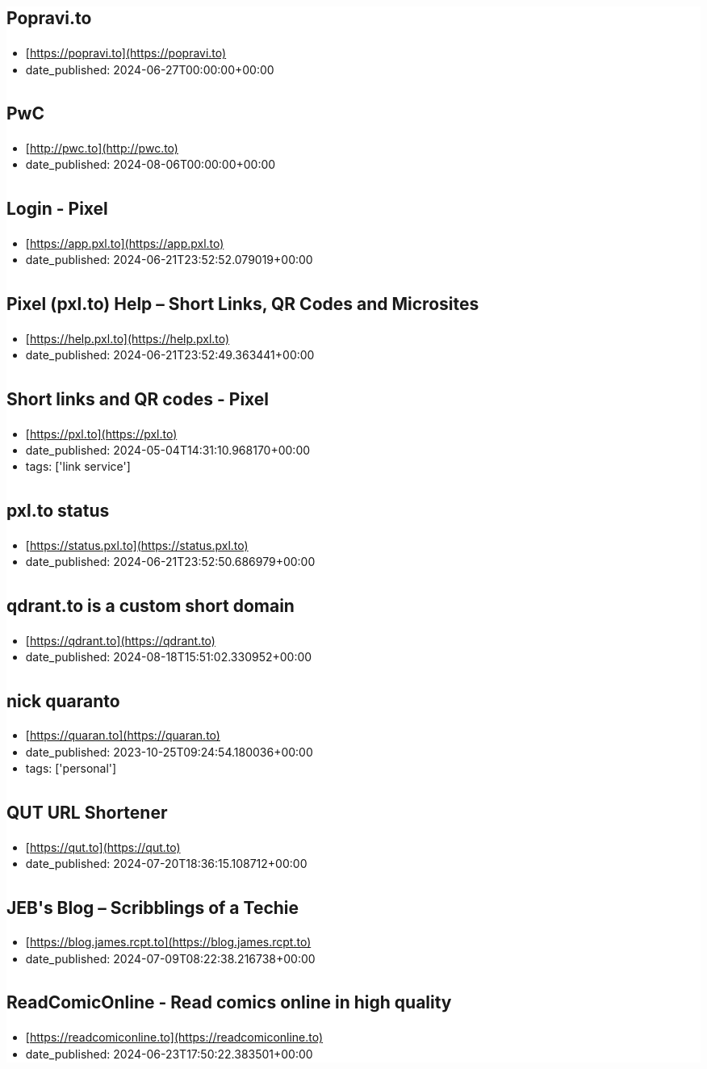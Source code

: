  ## Popravi.to
 - [https://popravi.to](https://popravi.to)
 - date_published: 2024-06-27T00:00:00+00:00

 ## PwC
 - [http://pwc.to](http://pwc.to)
 - date_published: 2024-08-06T00:00:00+00:00

 ## Login - Pixel
 - [https://app.pxl.to](https://app.pxl.to)
 - date_published: 2024-06-21T23:52:52.079019+00:00

 ## Pixel (pxl.to) Help – Short Links, QR Codes and Microsites
 - [https://help.pxl.to](https://help.pxl.to)
 - date_published: 2024-06-21T23:52:49.363441+00:00

 ## Short links and QR codes - Pixel
 - [https://pxl.to](https://pxl.to)
 - date_published: 2024-05-04T14:31:10.968170+00:00
 - tags: ['link service']

 ## pxl.to status
 - [https://status.pxl.to](https://status.pxl.to)
 - date_published: 2024-06-21T23:52:50.686979+00:00

 ## qdrant.to is a custom short domain
 - [https://qdrant.to](https://qdrant.to)
 - date_published: 2024-08-18T15:51:02.330952+00:00

 ## nick quaranto
 - [https://quaran.to](https://quaran.to)
 - date_published: 2023-10-25T09:24:54.180036+00:00
 - tags: ['personal']

 ## QUT URL Shortener
 - [https://qut.to](https://qut.to)
 - date_published: 2024-07-20T18:36:15.108712+00:00

 ## JEB's Blog – Scribblings of a Techie
 - [https://blog.james.rcpt.to](https://blog.james.rcpt.to)
 - date_published: 2024-07-09T08:22:38.216738+00:00

 ## ReadComicOnline - Read comics online in high quality
 - [https://readcomiconline.to](https://readcomiconline.to)
 - date_published: 2024-06-23T17:50:22.383501+00:00
